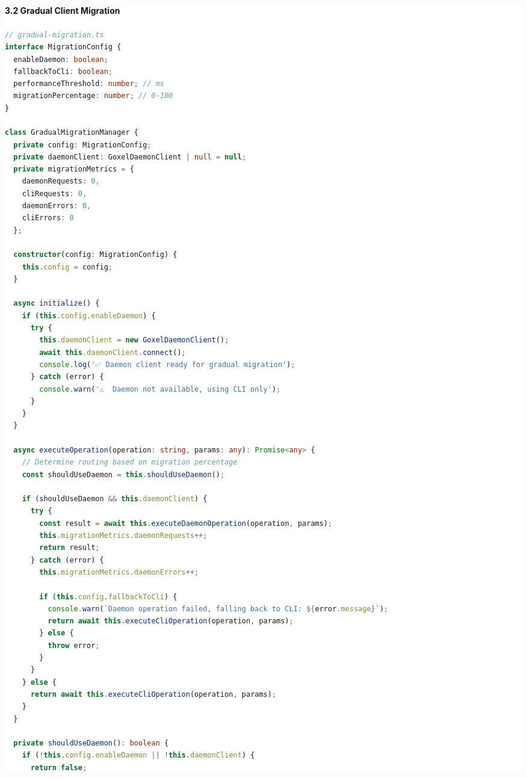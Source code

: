 #### 3.2 Gradual Client Migration
```typescript
// gradual-migration.ts
interface MigrationConfig {
  enableDaemon: boolean;
  fallbackToCli: boolean;
  performanceThreshold: number; // ms
  migrationPercentage: number; // 0-100
}

class GradualMigrationManager {
  private config: MigrationConfig;
  private daemonClient: GoxelDaemonClient | null = null;
  private migrationMetrics = {
    daemonRequests: 0,
    cliRequests: 0,
    daemonErrors: 0,
    cliErrors: 0
  };

  constructor(config: MigrationConfig) {
    this.config = config;
  }

  async initialize() {
    if (this.config.enableDaemon) {
      try {
        this.daemonClient = new GoxelDaemonClient();
        await this.daemonClient.connect();
        console.log('✅ Daemon client ready for gradual migration');
      } catch (error) {
        console.warn('⚠️  Daemon not available, using CLI only');
      }
    }
  }

  async executeOperation(operation: string, params: any): Promise<any> {
    // Determine routing based on migration percentage
    const shouldUseDaemon = this.shouldUseDaemon();
    
    if (shouldUseDaemon && this.daemonClient) {
      try {
        const result = await this.executeDaemonOperation(operation, params);
        this.migrationMetrics.daemonRequests++;
        return result;
      } catch (error) {
        this.migrationMetrics.daemonErrors++;
        
        if (this.config.fallbackToCli) {
          console.warn(`Daemon operation failed, falling back to CLI: ${error.message}`);
          return await this.executeCliOperation(operation, params);
        } else {
          throw error;
        }
      }
    } else {
      return await this.executeCliOperation(operation, params);
    }
  }

  private shouldUseDaemon(): boolean {
    if (!this.config.enableDaemon || !this.daemonClient) {
      return false;
```